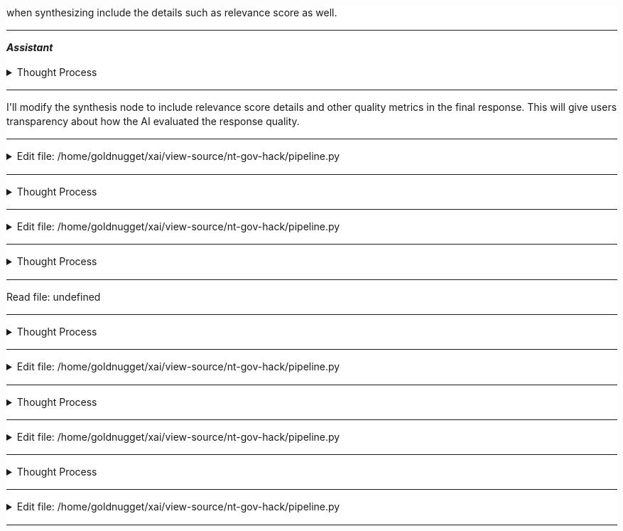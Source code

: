 when synthesizing include the details such as relevance score as well. 

---

_**Assistant**_

<think><details><summary>Thought Process</summary></details></think>

---

I'll modify the synthesis node to include relevance score details and other quality metrics in the final response. This will give users transparency about how the AI evaluated the response quality.

---

<details><summary>Edit file: /home/goldnugget/xai/view-source/nt-gov-hack/pipeline.py</summary></details>

---

<think><details><summary>Thought Process</summary></details></think>

---

<details><summary>Edit file: /home/goldnugget/xai/view-source/nt-gov-hack/pipeline.py</summary></details>

---

<think><details><summary>Thought Process</summary></details></think>

---

Read file: undefined

---

<think><details><summary>Thought Process</summary></details></think>

---

<details><summary>Edit file: /home/goldnugget/xai/view-source/nt-gov-hack/pipeline.py</summary></details>

---

<think><details><summary>Thought Process</summary></details></think>

---

<details><summary>Edit file: /home/goldnugget/xai/view-source/nt-gov-hack/pipeline.py</summary></details>

---

<think><details><summary>Thought Process</summary></details></think>

---

<details><summary>Edit file: /home/goldnugget/xai/view-source/nt-gov-hack/pipeline.py</summary></details>

---